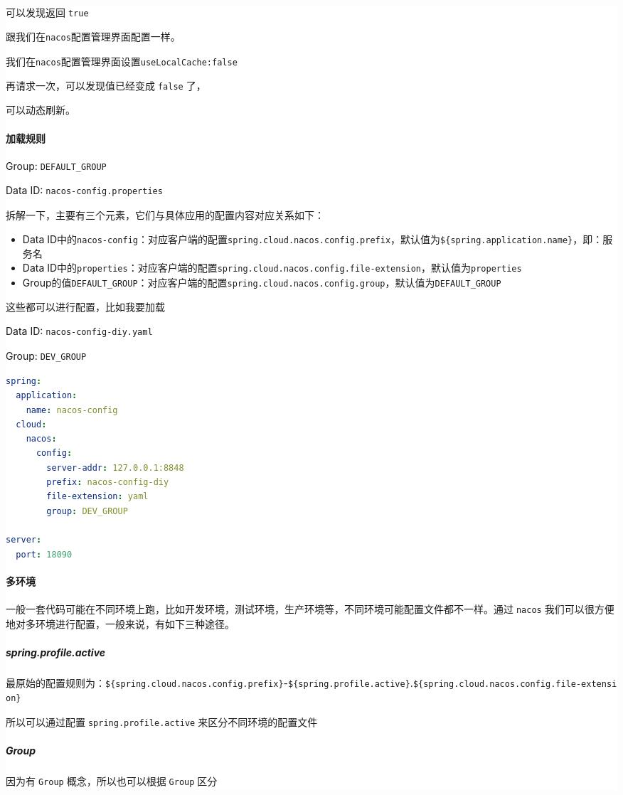 可以发现返回 `true` 

跟我们在`nacos`配置管理界面配置一样。

我们在`nacos`配置管理界面设置`useLocalCache:false`

再请求一次，可以发现值已经变成 `false` 了，

可以动态刷新。

#### 加载规则

Group: `DEFAULT_GROUP`

Data ID: `nacos-config.properties`

拆解一下，主要有三个元素，它们与具体应用的配置内容对应关系如下：

- Data ID中的`nacos-config`：对应客户端的配置`spring.cloud.nacos.config.prefix`，默认值为`${spring.application.name}`，即：服务名
- Data ID中的`properties`：对应客户端的配置`spring.cloud.nacos.config.file-extension`，默认值为`properties`
- Group的值`DEFAULT_GROUP`：对应客户端的配置`spring.cloud.nacos.config.group`，默认值为`DEFAULT_GROUP`

这些都可以进行配置，比如我要加载

 Data ID: `nacos-config-diy.yaml`

Group: `DEV_GROUP`

```yaml
spring:
  application:
    name: nacos-config
  cloud:
    nacos:
      config:
        server-addr: 127.0.0.1:8848
        prefix: nacos-config-diy
        file-extension: yaml
        group: DEV_GROUP

server:
  port: 18090
```

#### 多环境

一般一套代码可能在不同环境上跑，比如开发环境，测试环境，生产环境等，不同环境可能配置文件都不一样。通过 `nacos` 我们可以很方便地对多环境进行配置，一般来说，有如下三种途径。

##### spring.profile.active

最原始的配置规则为：`${spring.cloud.nacos.config.prefix}`-`${spring.profile.active}`.`${spring.cloud.nacos.config.file-extension}`

所以可以通过配置 `spring.profile.active` 来区分不同环境的配置文件

##### Group

因为有 `Group` 概念，所以也可以根据 `Group` 区分
